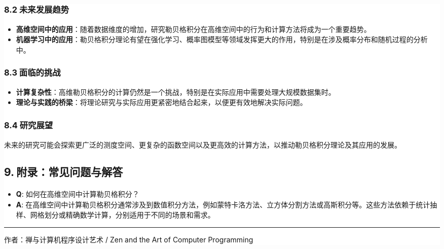 ### 8.2 未来发展趋势

- **高维空间中的应用**：随着数据维度的增加，研究勒贝格积分在高维空间中的行为和计算方法将成为一个重要趋势。
- **机器学习中的应用**：勒贝格积分理论有望在强化学习、概率图模型等领域发挥更大的作用，特别是在涉及概率分布和随机过程的分析中。

### 8.3 面临的挑战

- **计算复杂性**：高维勒贝格积分的计算仍然是一个挑战，特别是在实际应用中需要处理大规模数据集时。
- **理论与实践的桥梁**：将理论研究与实际应用更紧密地结合起来，以便更有效地解决实际问题。

### 8.4 研究展望

未来的研究可能会探索更广泛的测度空间、更复杂的函数空间以及更高效的计算方法，以推动勒贝格积分理论及其应用的发展。

## 9. 附录：常见问题与解答

- **Q**: 如何在高维空间中计算勒贝格积分？
- **A**: 在高维空间中计算勒贝格积分通常涉及到数值积分方法，例如蒙特卡洛方法、立方体分割方法或高斯积分等。这些方法依赖于统计抽样、网格划分或精确数学计算，分别适用于不同的场景和需求。

---

作者：禅与计算机程序设计艺术 / Zen and the Art of Computer Programming